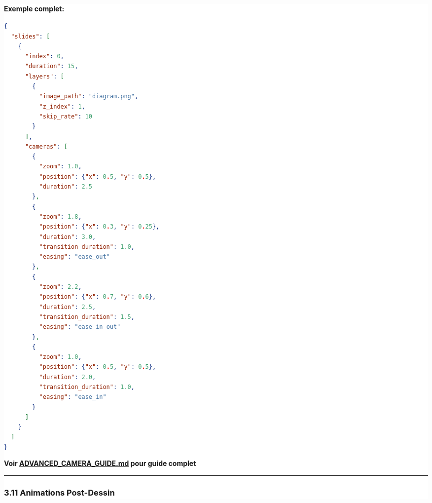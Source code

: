**Exemple complet:**
```json
{
  "slides": [
    {
      "index": 0,
      "duration": 15,
      "layers": [
        {
          "image_path": "diagram.png",
          "z_index": 1,
          "skip_rate": 10
        }
      ],
      "cameras": [
        {
          "zoom": 1.0,
          "position": {"x": 0.5, "y": 0.5},
          "duration": 2.5
        },
        {
          "zoom": 1.8,
          "position": {"x": 0.3, "y": 0.25},
          "duration": 3.0,
          "transition_duration": 1.0,
          "easing": "ease_out"
        },
        {
          "zoom": 2.2,
          "position": {"x": 0.7, "y": 0.6},
          "duration": 2.5,
          "transition_duration": 1.5,
          "easing": "ease_in_out"
        },
        {
          "zoom": 1.0,
          "position": {"x": 0.5, "y": 0.5},
          "duration": 2.0,
          "transition_duration": 1.0,
          "easing": "ease_in"
        }
      ]
    }
  ]
}
```

**Voir [ADVANCED_CAMERA_GUIDE.md](ADVANCED_CAMERA_GUIDE.md) pour guide complet**

---

### 3.11 Animations Post-Dessin

